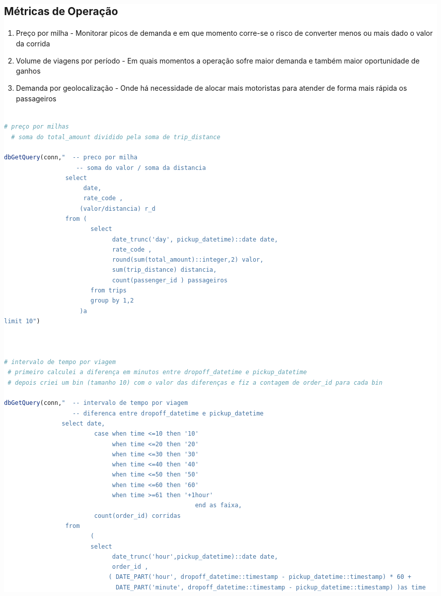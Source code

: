 

## Métricas de Operação


 1. Preço por milha  - Monitorar picos de demanda e em que momento corre-se o risco de converter menos ou mais dado o valor da                        corrida 
 
 2. Volume de viagens por período  - Em quais momentos a operação sofre maior demanda e também maior oportunidade de ganhos 
 
 3. Demanda por geolocalização   - Onde há necessidade de alocar mais motoristas para atender de forma mais rápida os                                              passageiros


```R

# preço por milhas
  # soma do total_amount dividido pela soma de trip_distance

dbGetQuery(conn,"  -- preco por milha
                    -- soma do valor / soma da distancia 
                 select 
                      date,
                      rate_code ,
                     (valor/distancia) r_d
                 from (
                        select 
                              date_trunc('day', pickup_datetime)::date date,
                              rate_code ,
                              round(sum(total_amount)::integer,2) valor,
                              sum(trip_distance) distancia,
                              count(passenger_id ) passageiros
                        from trips 
                        group by 1,2
                     )a
limit 10")



# intervalo de tempo por viagem
 # primeiro calculei a diferença em minutos entre dropoff_datetime e pickup_datetime
 # depois criei um bin (tamanho 10) com o valor das diferenças e fiz a contagem de order_id para cada bin

dbGetQuery(conn,"  -- intervalo de tempo por viagem
                   -- diferenca entre dropoff_datetime e pickup_datetime
                select date, 
                         case when time <=10 then '10'
                              when time <=20 then '20'
                              when time <=30 then '30'
                              when time <=40 then '40'
                              when time <=50 then '50'
                              when time <=60 then '60'
                              when time >=61 then '+1hour'
                                                     end as faixa,
                         count(order_id) corridas
                 from 
                        (
                        select 
                              date_trunc('hour',pickup_datetime)::date date,
                              order_id ,
                             ( DATE_PART('hour', dropoff_datetime::timestamp - pickup_datetime::timestamp) * 60 +
                               DATE_PART('minute', dropoff_datetime::timestamp - pickup_datetime::timestamp) )as time
```